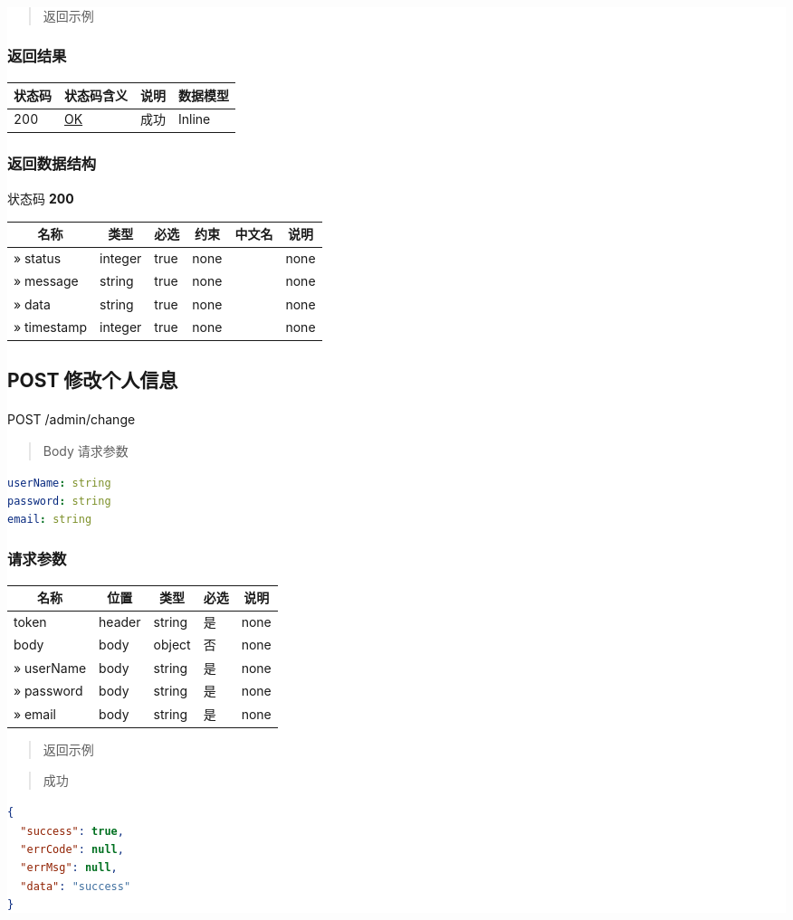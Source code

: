 > 返回示例

### 返回结果

| 状态码 | 状态码含义                                              | 说明 | 数据模型 |
| ------ | ------------------------------------------------------- | ---- | -------- |
| 200    | [OK](https://tools.ietf.org/html/rfc7231#section-6.3.1) | 成功 | Inline   |

### 返回数据结构

状态码 **200**

| 名称        | 类型    | 必选 | 约束 | 中文名 | 说明 |
| ----------- | ------- | ---- | ---- | ------ | ---- |
| » status    | integer | true | none |        | none |
| » message   | string  | true | none |        | none |
| » data      | string  | true | none |        | none |
| » timestamp | integer | true | none |        | none |



## POST 修改个人信息

POST /admin/change

> Body 请求参数

```yaml
userName: string
password: string
email: string

```

### 请求参数

| 名称       | 位置   | 类型   | 必选 | 说明 |
| ---------- | ------ | ------ | ---- | ---- |
| token      | header | string | 是   | none |
| body       | body   | object | 否   | none |
| » userName | body   | string | 是   | none |
| » password | body   | string | 是   | none |
| » email    | body   | string | 是   | none |

> 返回示例

> 成功

```json
{
  "success": true,
  "errCode": null,
  "errMsg": null,
  "data": "success"
}
```
